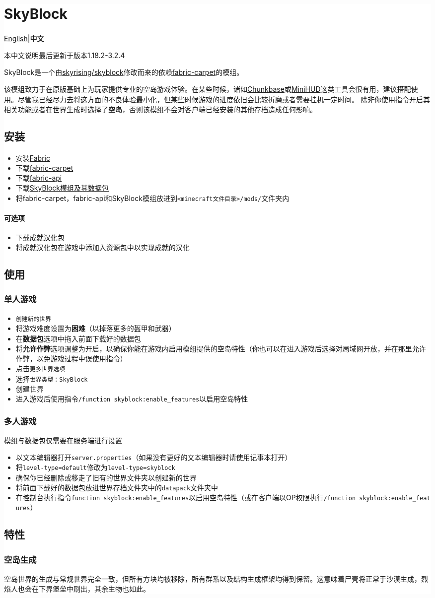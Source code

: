 # SkyBlock

[English](README.md)|**中文**

本中文说明最后更新于版本1.18.2-3.2.4

SkyBlock是一个由[skyrising/skyblock](https://github.com/skyrising/skyblock)修改而来的依赖[fabric-carpet](https://github.com/gnembon/fabric-carpet)的模组。

该模组致力于在原版基础上为玩家提供专业的空岛游戏体验。在某些时候，诸如[Chunkbase](https://www.chunkbase.com/)或[MiniHUD](https://www.curseforge.com/minecraft/mc-mods/minihud)这类工具会很有用，建议搭配使用。尽管我已经尽力去将这方面的不良体验最小化，但某些时候游戏的进度依旧会比较折磨或者需要挂机一定时间。
除非你使用指令开启其相关功能或者在世界生成时选择了**空岛**，否则该模组不会对客户端已经安装的其他存档造成任何影响。

## 安装
+ 安装[Fabric](https://fabricmc.net/use)
+ 下载[fabric-carpet](https://www.curseforge.com/minecraft/mc-mods/carpet/files/)
+ 下载[fabric-api](https://www.curseforge.com/minecraft/mc-mods/fabric-api/files)
+ 下载[SkyBlock模组及其数据包](https://github.com/jsorrell/skyblock/releases)
+ 将fabric-carpet，fabric-api和SkyBlock模组放进到`<minecraft文件目录>/mods/`文件夹内

#### 可选项 ####
+ 下载[成就汉化包](https://github.com/YipKei/skyblock/releases/tag/1.18.2-3.2.4)
+ 将成就汉化包在游戏中添加入资源包中以实现成就的汉化

## 使用

### 单人游戏
+ `创建新的世界`
+ 将游戏难度设置为**困难**（以掉落更多的盔甲和武器）
+ 在**数据包**选项中拖入前面下载好的数据包
+ 将**允许作弊**选项调整为开启，以确保你能在游戏内启用模组提供的空岛特性（你也可以在进入游戏后选择对局域网开放，并在那里允许作弊，以免游戏过程中误使用指令）
+ 点击`更多世界选项`
+ 选择`世界类型：SkyBlock`
+ 创建世界
+ 进入游戏后使用指令`/function skyblock:enable_features`以启用空岛特性

### 多人游戏
模组与数据包仅需要在服务端进行设置
+ 以文本编辑器打开`server.properties`（如果没有更好的文本编辑器时请使用记事本打开）
+ 将`level-type=default`修改为`level-type=skyblock`
+ 确保你已经删除或移走了旧有的世界文件夹以创建新的世界
+ 将前面下载好的数据包放进世界存档文件夹中的`datapack`文件夹中
+ 在控制台执行指令`function skyblock:enable_features`以启用空岛特性（或在客户端以OP权限执行`/function skyblock:enable_features`）

## 特性

### 空岛生成
空岛世界的生成与常规世界完全一致，但所有方块均被移除，所有群系以及结构生成框架均得到保留。这意味着尸壳将正常于沙漠生成，烈焰人也会在下界堡垒中刷出，其余生物也如此。
